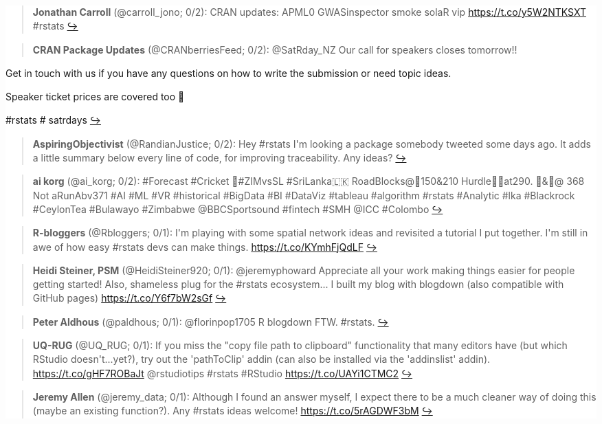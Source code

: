


> **Jonathan Carroll** (@carroll_jono; 0/2): CRAN updates: APML0 GWASinspector smoke solaR vip https://t.co/y5W2NTKSXT #rstats  [&#8618;](https://twitter.com/dataandme/status/1218941794928427011)




> **CRAN Package Updates** (@CRANberriesFeed; 0/2): @SatRday_NZ Our call for speakers closes tomorrow!!
>
Get in touch with us if you have any questions on how to write the submission or need topic ideas.
>
Speaker ticket prices are covered too 🎉
>
#rstats # satrdays  [&#8618;](https://twitter.com/dataandme/status/1219001909362581504)




> **AspiringObjectivist** (@RandianJustice; 0/2): Hey #rstats I'm looking a package somebody tweeted some days ago. It adds a little summary below every line of code, for improving traceability. Any ideas?  [&#8618;](https://twitter.com/dataandme/status/1218970859504840705)




> **ai korg** (@ai_korg; 0/2): #Forecast #Cricket 🏏#ZIMvsSL #SriLanka🇱🇰 RoadBlocks@🚧150&amp;210 Hurdle🧱🏇at290. 💐&amp;🥇@ 368 Not aRunAbv371 #AI #ML #VR #historical #BigData #BI #DataViz #tableau #algorithm #rstats #Analytic #lka #Blackrock #CeylonTea  #Bulawayo #Zimbabwe @BBCSportsound #fintech #SMH @ICC #Colombo  [&#8618;](https://twitter.com/dataandme/status/1218948052196777985)




> **R-bloggers** (@Rbloggers; 0/1): I'm playing with some spatial network ideas and revisited a tutorial I put together. I'm still in awe of how easy #rstats devs can make things. https://t.co/KYmhFjQdLF  [&#8618;](https://twitter.com/dataandme/status/1219068766455095296)




> **Heidi Steiner, PSM** (@HeidiSteiner920; 0/1): @jeremyphoward Appreciate all your work making things easier for people getting started! Also, shameless plug for the #rstats ecosystem... I built my blog with blogdown (also compatible with GitHub pages) https://t.co/Y6f7bW2sGf  [&#8618;](https://twitter.com/dataandme/status/1219060384746704896)




> **Peter Aldhous** (@paldhous; 0/1): @florinpop1705 R blogdown FTW. #rstats.  [&#8618;](https://twitter.com/dataandme/status/1219052563569479681)




> **UQ-RUG** (@UQ_RUG; 0/1): If you miss the "copy file path to clipboard" functionality that many editors have (but which RStudio doesn't...yet?), try out the 'pathToClip' addin (can also be installed via the 'addinslist' addin).  https://t.co/gHF7ROBaJt @rstudiotips #rstats #RStudio https://t.co/UAYi1CTMC2  [&#8618;](https://twitter.com/dataandme/status/1219036266903326725)




> **Jeremy Allen** (@jeremy_data; 0/1): Although I found an answer myself, I expect there to be  a much cleaner way of doing this (maybe an existing function?). Any #rstats ideas welcome! https://t.co/5rAGDWF3bM  [&#8618;](https://twitter.com/dataandme/status/1219025241437089792)
